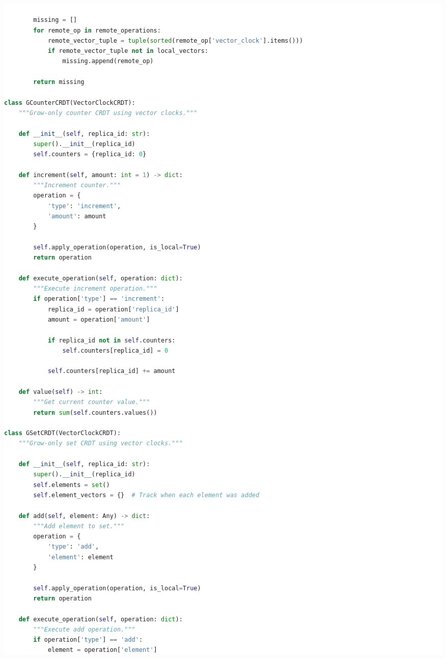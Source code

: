 ```python
        
        missing = []
        for remote_op in remote_operations:
            remote_vector_tuple = tuple(sorted(remote_op['vector_clock'].items()))
            if remote_vector_tuple not in local_vectors:
                missing.append(remote_op)
        
        return missing

class GCounterCRDT(VectorClockCRDT):
    """Grow-only counter CRDT using vector clocks."""
    
    def __init__(self, replica_id: str):
        super().__init__(replica_id)
        self.counters = {replica_id: 0}
    
    def increment(self, amount: int = 1) -> dict:
        """Increment counter."""
        operation = {
            'type': 'increment',
            'amount': amount
        }
        
        self.apply_operation(operation, is_local=True)
        return operation
    
    def execute_operation(self, operation: dict):
        """Execute increment operation."""
        if operation['type'] == 'increment':
            replica_id = operation['replica_id']
            amount = operation['amount']
            
            if replica_id not in self.counters:
                self.counters[replica_id] = 0
            
            self.counters[replica_id] += amount
    
    def value(self) -> int:
        """Get current counter value."""
        return sum(self.counters.values())

class GSetCRDT(VectorClockCRDT):
    """Grow-only set CRDT using vector clocks."""
    
    def __init__(self, replica_id: str):
        super().__init__(replica_id)
        self.elements = set()
        self.element_vectors = {}  # Track when each element was added
    
    def add(self, element: Any) -> dict:
        """Add element to set."""
        operation = {
            'type': 'add',
            'element': element
        }
        
        self.apply_operation(operation, is_local=True)
        return operation
    
    def execute_operation(self, operation: dict):
        """Execute add operation."""
        if operation['type'] == 'add':
            element = operation['element']
```